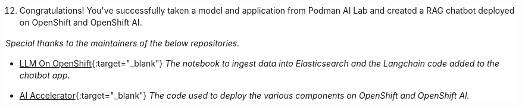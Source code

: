 
12. Congratulations! You've successfully taken a model and application from Podman AI Lab and created a RAG chatbot deployed on OpenShift and OpenShift AI.

*Special thanks to the maintainers of the below repositories.*

- [LLM On OpenShift](https://github.com/rh-aiservices-bu/llm-on-openshift){:target="_blank"}
  *The notebook to ingest data into Elasticsearch and the Langchain code added to the chatbot app.*

- [AI Accelerator](https://github.com/redhat-ai-services/ai-accelerator){:target="_blank"}
  *The code used to deploy the various components on OpenShift and OpenShift AI.*
